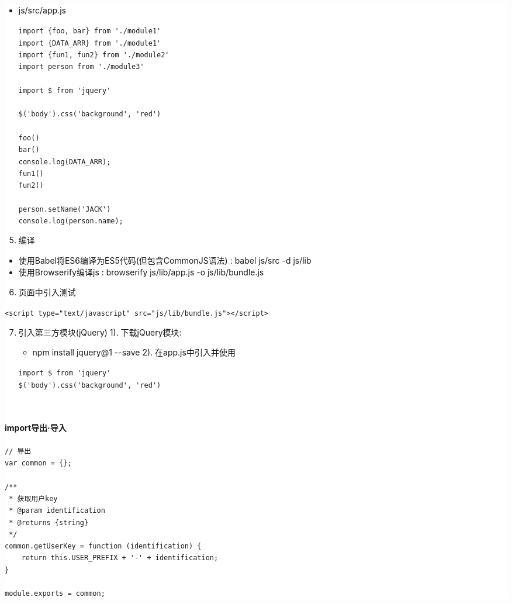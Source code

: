   * js/src/app.js

    ```
    import {foo, bar} from './module1'
    import {DATA_ARR} from './module1'
    import {fun1, fun2} from './module2'
    import person from './module3'
    
    import $ from 'jquery'
    
    $('body').css('background', 'red')
    
    foo()
    bar()
    console.log(DATA_ARR);
    fun1()
    fun2()
    
    person.setName('JACK')
    console.log(person.name);
    ```

5. 编译

  * 使用Babel将ES6编译为ES5代码(但包含CommonJS语法) : babel js/src -d js/lib
  * 使用Browserify编译js : browserify js/lib/app.js -o js/lib/bundle.js

6. 页面中引入测试

  ```
  <script type="text/javascript" src="js/lib/bundle.js"></script>
  ```

7. 引入第三方模块(jQuery)
   1). 下载jQuery模块: 

   * npm install jquery@1 --save
     2). 在app.js中引入并使用

   ```
   import $ from 'jquery'
   $('body').css('background', 'red')
   ```

​       



#### import导出·导入

```
// 导出
var common = {};

/**
 * 获取用户key
 * @param identification
 * @returns {string}
 */
common.getUserKey = function (identification) {
    return this.USER_PREFIX + '-' + identification;
}

module.exports = common;
```
